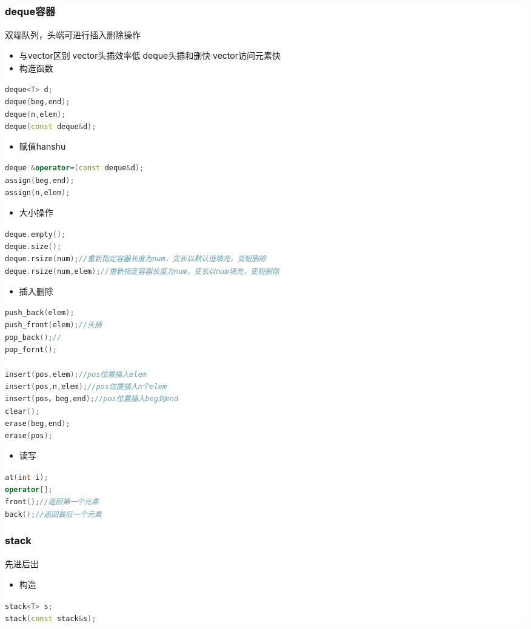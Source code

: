 ### deque容器
双端队列，头端可进行插入删除操作
- 与vector区别
vector头插效率低
deque头插和删快
vector访问元素快
- 构造函数
```cpp
deque<T> d;
deque(beg,end);
deque(n,elem);
deque(const deque&d);
```

- 赋值hanshu
```cpp
deque &operator=(const deque&d);
assign(beg,end);
assign(n,elem);
```

- 大小操作
```cpp
deque.empty();
deque.size();
deque.rsize(num);//重新指定容器长度为num，变长以默认值填充，变短删除
deque.rsize(num,elem);//重新指定容器长度为num，变长以num填充，变短删除
```

- 插入删除
```cpp
push_back(elem);
push_front(elem);//头插
pop_back();//
pop_fornt();

insert(pos,elem);//pos位置插入elem
insert(pos,n,elem);//pos位置插入n个elem
insert(pos，beg,end);//pos位置插入beg到end
clear();
erase(beg,end);
erase(pos);
```

- 读写
```cpp
at(int i);
operator[];
front();//返回第一个元素
back();//返回最后一个元素
```
### stack
先进后出
- 构造
```cpp
stack<T> s;
stack(const stack&s);
```
